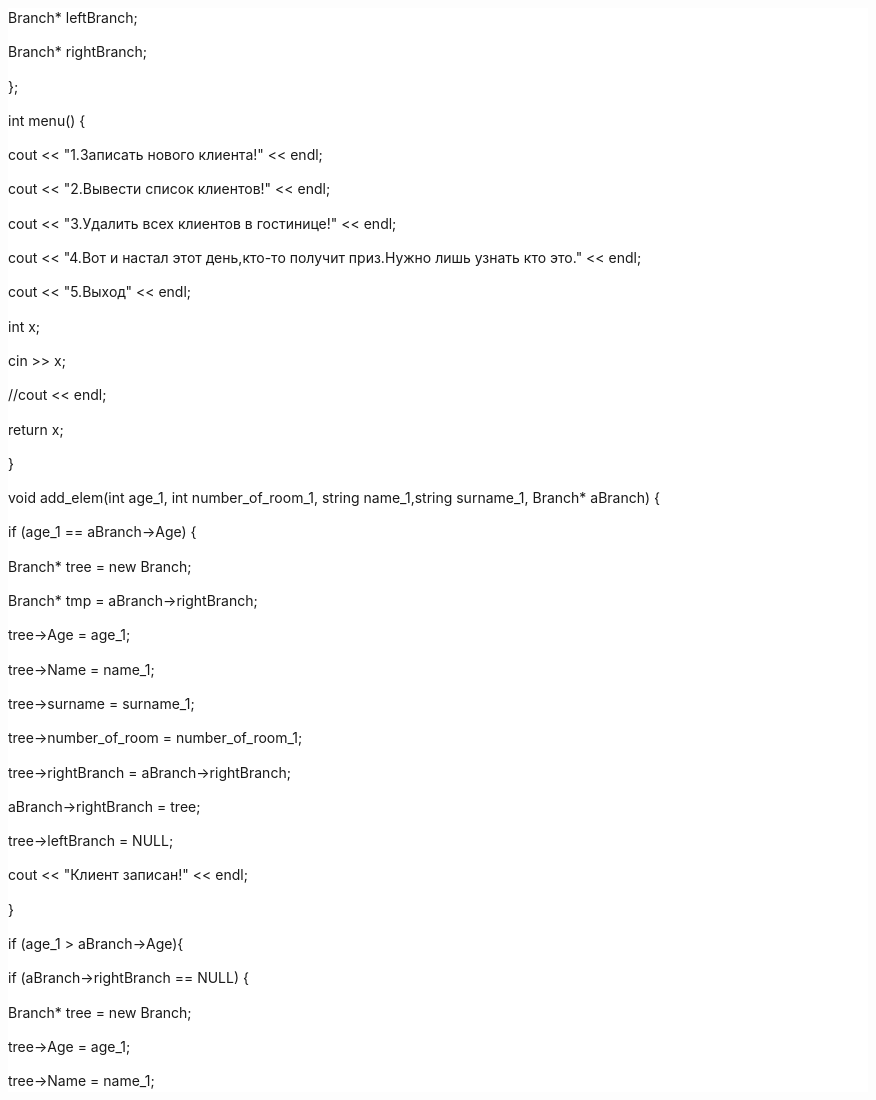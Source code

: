 Branch\* leftBranch;

Branch\* rightBranch;

};

int menu() {

cout &lt;&lt; "1.Записать нового клиента!" &lt;&lt; endl;

cout &lt;&lt; "2.Вывести список клиентов!" &lt;&lt; endl;

cout &lt;&lt; "3.Удалить всех клиентов в гостинице!" &lt;&lt; endl;

cout &lt;&lt; "4.Вот и настал этот день,кто-то получит приз.Нужно лишь
узнать кто это." &lt;&lt; endl;

cout &lt;&lt; "5.Выход" &lt;&lt; endl;

int x;

cin &gt;&gt; x;

//cout &lt;&lt; endl;

return x;

}

void add\_elem(int age\_1, int number\_of\_room\_1, string
name\_1,string surname\_1, Branch\* aBranch) {

if (age\_1 == aBranch-&gt;Age) {

Branch\* tree = new Branch;

Branch\* tmp = aBranch-&gt;rightBranch;

tree-&gt;Age = age\_1;

tree-&gt;Name = name\_1;

tree-&gt;surname = surname\_1;

tree-&gt;number\_of\_room = number\_of\_room\_1;

tree-&gt;rightBranch = aBranch-&gt;rightBranch;

aBranch-&gt;rightBranch = tree;

tree-&gt;leftBranch = NULL;

cout &lt;&lt; "Клиент записан!" &lt;&lt; endl;

}

if (age\_1 &gt; aBranch-&gt;Age){

if (aBranch-&gt;rightBranch == NULL) {

Branch\* tree = new Branch;

tree-&gt;Age = age\_1;

tree-&gt;Name = name\_1;
